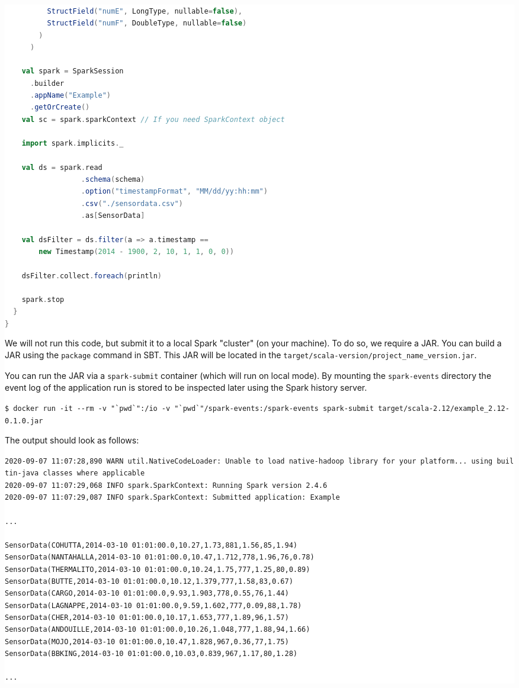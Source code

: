 ```scala
          StructField("numE", LongType, nullable=false),
          StructField("numF", DoubleType, nullable=false)
        )
      )

    val spark = SparkSession
      .builder
      .appName("Example")
      .getOrCreate()
    val sc = spark.sparkContext // If you need SparkContext object

    import spark.implicits._

    val ds = spark.read
                  .schema(schema)
                  .option("timestampFormat", "MM/dd/yy:hh:mm")
                  .csv("./sensordata.csv")
                  .as[SensorData]

    val dsFilter = ds.filter(a => a.timestamp ==
        new Timestamp(2014 - 1900, 2, 10, 1, 1, 0, 0))

    dsFilter.collect.foreach(println)

    spark.stop
  }
}
```

We will not run this code, but submit it to a local Spark "cluster" (on your
machine). To do so, we require a JAR. You can build a JAR using the `package`
command in SBT. This JAR will be located in the
`target/scala-version/project_name_version.jar`.

You can run the JAR via a `spark-submit` container (which will run on local
mode). By mounting the `spark-events` directory the event log of the
application run is stored to be inspected later using the Spark history server.

```
$ docker run -it --rm -v "`pwd`":/io -v "`pwd`"/spark-events:/spark-events spark-submit target/scala-2.12/example_2.12-0.1.0.jar
```

The output should look as follows:

```
2020-09-07 11:07:28,890 WARN util.NativeCodeLoader: Unable to load native-hadoop library for your platform... using builtin-java classes where applicable
2020-09-07 11:07:29,068 INFO spark.SparkContext: Running Spark version 2.4.6
2020-09-07 11:07:29,087 INFO spark.SparkContext: Submitted application: Example

...

SensorData(COHUTTA,2014-03-10 01:01:00.0,10.27,1.73,881,1.56,85,1.94)
SensorData(NANTAHALLA,2014-03-10 01:01:00.0,10.47,1.712,778,1.96,76,0.78)
SensorData(THERMALITO,2014-03-10 01:01:00.0,10.24,1.75,777,1.25,80,0.89)
SensorData(BUTTE,2014-03-10 01:01:00.0,10.12,1.379,777,1.58,83,0.67)
SensorData(CARGO,2014-03-10 01:01:00.0,9.93,1.903,778,0.55,76,1.44)
SensorData(LAGNAPPE,2014-03-10 01:01:00.0,9.59,1.602,777,0.09,88,1.78)
SensorData(CHER,2014-03-10 01:01:00.0,10.17,1.653,777,1.89,96,1.57)
SensorData(ANDOUILLE,2014-03-10 01:01:00.0,10.26,1.048,777,1.88,94,1.66)
SensorData(MOJO,2014-03-10 01:01:00.0,10.47,1.828,967,0.36,77,1.75)
SensorData(BBKING,2014-03-10 01:01:00.0,10.03,0.839,967,1.17,80,1.28)

...

```
